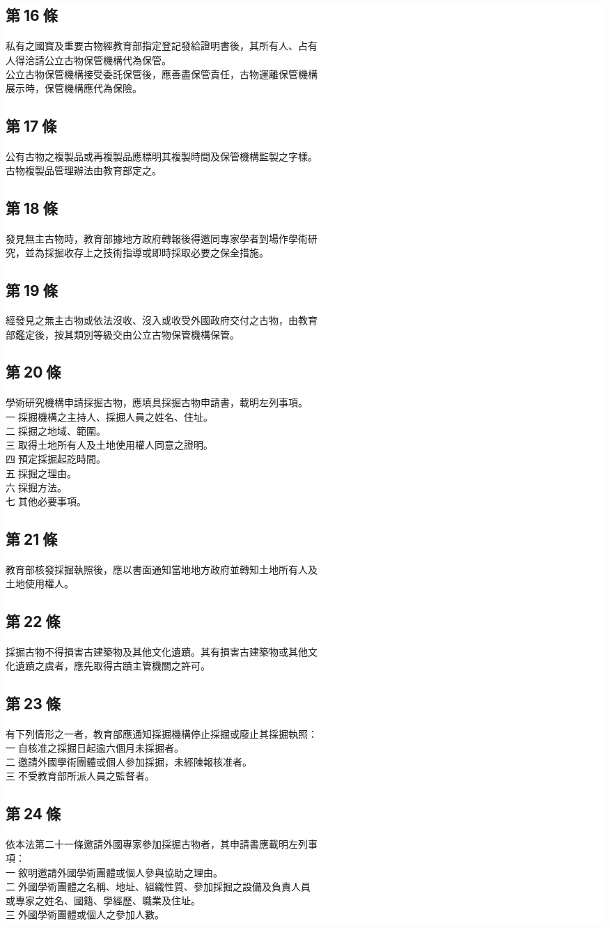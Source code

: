 第 16 條
--------
私有之國寶及重要古物經教育部指定登記發給證明書後，其所有人、占有  
人得洽請公立古物保管機構代為保管。  
公立古物保管機構接受委託保管後，應善盡保管責任，古物運離保管機構  
展示時，保管機構應代為保險。

第 17 條
--------
公有古物之複製品或再複製品應標明其複製時間及保管機構監製之字樣。  
古物複製品管理辦法由教育部定之。

第 18 條
--------
發見無主古物時，教育部據地方政府轉報後得邀同專家學者到場作學術研  
究，並為採掘收存上之技術指導或即時採取必要之保全措施。

第 19 條
--------
經發見之無主古物或依法沒收、沒入或收受外國政府交付之古物，由教育  
部鑑定後，按其類別等級交由公立古物保管機構保管。

第 20 條
--------
學術研究機構申請採掘古物，應填具採掘古物申請書，載明左列事項。  
一  採掘機構之主持人、採掘人員之姓名、住址。  
二  採掘之地域、範圍。  
三  取得土地所有人及土地使用權人同意之證明。  
四  預定採掘起訖時間。  
五  採掘之理由。  
六  採掘方法。  
七  其他必要事項。

第 21 條
--------
教育部核發採掘執照後，應以書面通知當地地方政府並轉知土地所有人及  
土地使用權人。

第 22 條
--------
採掘古物不得損害古建築物及其他文化遺蹟。其有損害古建築物或其他文  
化遺蹟之虞者，應先取得古蹟主管機關之許可。

第 23 條
--------
有下列情形之一者，教育部應通知採掘機構停止採掘或廢止其採掘執照：  
一  自核准之採掘日起逾六個月未採掘者。  
二  邀請外國學術團體或個人參加採掘，未經陳報核准者。  
三  不受教育部所派人員之監督者。

第 24 條
--------
依本法第二十一條邀請外國專家參加採掘古物者，其申請書應載明左列事  
項：  
一  敘明邀請外國學術團體或個人參與協助之理由。  
二  外國學術團體之名稱、地址、組織性質、參加採掘之設備及負責人員  
    或專家之姓名、國籍、學經歷、職業及住址。  
三  外國學術團體或個人之參加人數。
